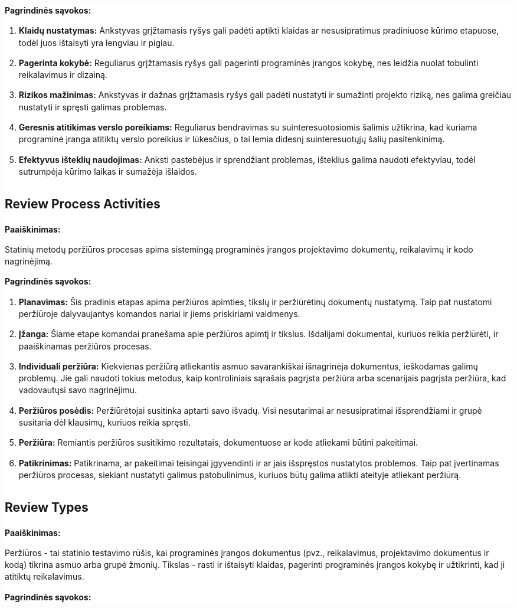 **Pagrindinės sąvokos:**

1. **Klaidų nustatymas:** Ankstyvas grįžtamasis ryšys gali padėti aptikti klaidas ar nesusipratimus pradiniuose kūrimo etapuose, todėl juos ištaisyti yra lengviau ir pigiau.

2. **Pagerinta kokybė:** Reguliarus grįžtamasis ryšys gali pagerinti programinės įrangos kokybę, nes leidžia nuolat tobulinti reikalavimus ir dizainą.

3. **Rizikos mažinimas:** Ankstyvas ir dažnas grįžtamasis ryšys gali padėti nustatyti ir sumažinti projekto riziką, nes galima greičiau nustatyti ir spręsti galimas problemas.

4. **Geresnis atitikimas verslo poreikiams:** Reguliarus bendravimas su suinteresuotosiomis šalimis užtikrina, kad kuriama programinė įranga atitiktų verslo poreikius ir lūkesčius, o tai lemia didesnį suinteresuotųjų šalių pasitenkinimą.

5. **Efektyvus išteklių naudojimas:** Anksti pastebėjus ir sprendžiant problemas, išteklius galima naudoti efektyviau, todėl sutrumpėja kūrimo laikas ir sumažėja išlaidos.

## Review Process Activities

**Paaiškinimas:**

Statinių metodų peržiūros procesas apima sistemingą programinės įrangos projektavimo dokumentų, reikalavimų ir kodo nagrinėjimą.

**Pagrindinės sąvokos:**

1. **Planavimas:** Šis pradinis etapas apima peržiūros apimties, tikslų ir peržiūrėtinų dokumentų nustatymą. Taip pat nustatomi peržiūroje dalyvaujantys komandos nariai ir jiems priskiriami vaidmenys.

2. **Įžanga:** Šiame etape komandai pranešama apie peržiūros apimtį ir tikslus. Išdalijami dokumentai, kuriuos reikia peržiūrėti, ir paaiškinamas peržiūros procesas.

3. **Individuali peržiūra:** Kiekvienas peržiūrą atliekantis asmuo savarankiškai išnagrinėja dokumentus, ieškodamas galimų problemų. Jie gali naudoti tokius metodus, kaip kontroliniais sąrašais pagrįsta peržiūra arba scenarijais pagrįsta peržiūra, kad vadovautųsi savo nagrinėjimu.

4. **Peržiūros posėdis:** Peržiūrėtojai susitinka aptarti savo išvadų. Visi nesutarimai ar nesusipratimai išsprendžiami ir grupė susitaria dėl klausimų, kuriuos reikia spręsti.

5. **Peržiūra:** Remiantis peržiūros susitikimo rezultatais, dokumentuose ar kode atliekami būtini pakeitimai.

6. **Patikrinimas:** Patikrinama, ar pakeitimai teisingai įgyvendinti ir ar jais išspręstos nustatytos problemos. Taip pat įvertinamas peržiūros procesas, siekiant nustatyti galimus patobulinimus, kuriuos būtų galima atlikti ateityje atliekant peržiūrą.

## Review Types

**Paaiškinimas:**

Peržiūros - tai statinio testavimo rūšis, kai programinės įrangos dokumentus (pvz., reikalavimus, projektavimo dokumentus ir kodą) tikrina asmuo arba grupė žmonių. Tikslas - rasti ir ištaisyti klaidas, pagerinti programinės įrangos kokybę ir užtikrinti, kad ji atitiktų reikalavimus.

**Pagrindinės sąvokos:**

